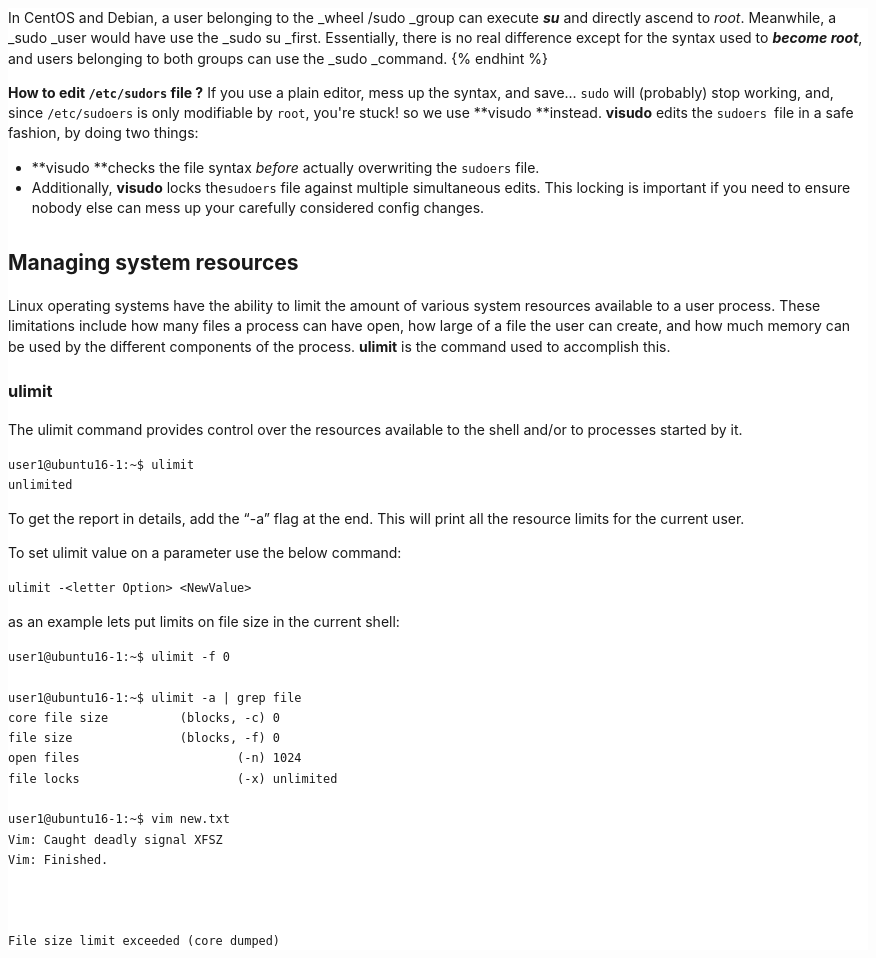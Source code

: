 In CentOS and Debian, a user belonging to the _wheel /sudo _group can execute _**su**_ and directly ascend to _root_. Meanwhile, a _sudo _user would have use the _sudo su _first. Essentially, there is no real difference except for the syntax used to _**become root**_, and users belonging to both groups can use the _sudo _command.
{% endhint %}

**How to edit `/etc/sudors` file ?** If you use a plain editor, mess up the syntax, and save... `sudo` will (probably) stop working, and, since `/etc/sudoers` is only modifiable by `root`, you're stuck! so we use **visudo **instead. **visudo** edits the `sudoers `file in a safe fashion, by doing two things:

* **visudo **checks the file syntax _before_ actually overwriting the `sudoers` file. 
* Additionally, **visudo** locks the`sudoers` file against multiple simultaneous edits. This locking is important if you need to ensure nobody else can mess up your carefully considered config changes.

## Managing system resources

Linux operating systems have the ability to limit the amount of various system resources available to a user process. These limitations include how many files a process can have open, how large of a file the user can create, and how much memory can be used by the different components of the process. **ulimit** is the command used to accomplish this.

### ulimit

The ulimit command provides control over the resources available to the shell and/or to processes started by it.

```
user1@ubuntu16-1:~$ ulimit 
unlimited
```

To get the report in details, add the “-a” flag at the end. This will print all the resource limits for the current user.

To set ulimit value on a parameter use the below command:

`ulimit -<letter Option> <NewValue>`

as an example lets put limits on file size in the current shell:

```
user1@ubuntu16-1:~$ ulimit -f 0

user1@ubuntu16-1:~$ ulimit -a | grep file
core file size          (blocks, -c) 0
file size               (blocks, -f) 0
open files                      (-n) 1024
file locks                      (-x) unlimited

user1@ubuntu16-1:~$ vim new.txt 
Vim: Caught deadly signal XFSZ
Vim: Finished.



File size limit exceeded (core dumped)
```
